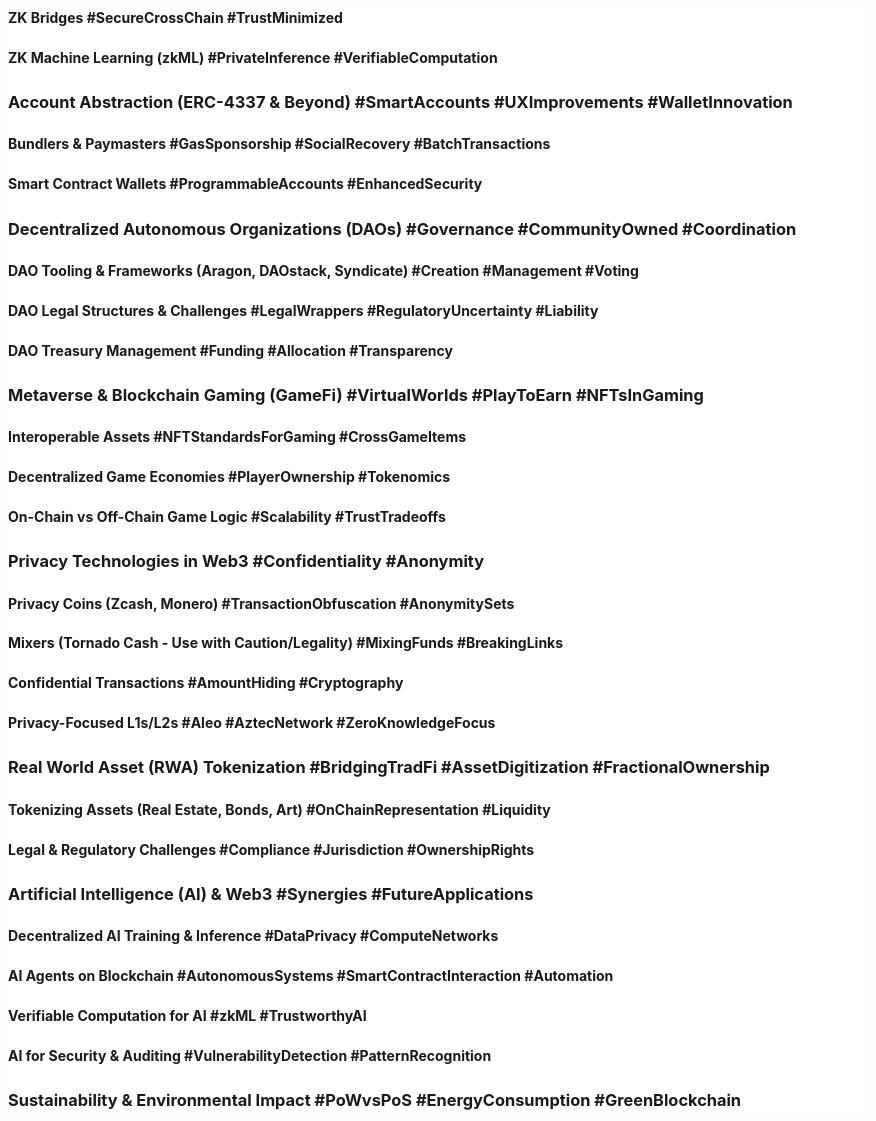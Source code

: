#### ZK Bridges #SecureCrossChain #TrustMinimized
#### ZK Machine Learning (zkML) #PrivateInference #VerifiableComputation
### Account Abstraction (ERC-4337 & Beyond) #SmartAccounts #UXImprovements #WalletInnovation
#### Bundlers & Paymasters #GasSponsorship #SocialRecovery #BatchTransactions
#### Smart Contract Wallets #ProgrammableAccounts #EnhancedSecurity
### Decentralized Autonomous Organizations (DAOs) #Governance #CommunityOwned #Coordination
#### DAO Tooling & Frameworks (Aragon, DAOstack, Syndicate) #Creation #Management #Voting
#### DAO Legal Structures & Challenges #LegalWrappers #RegulatoryUncertainty #Liability
#### DAO Treasury Management #Funding #Allocation #Transparency
### Metaverse & Blockchain Gaming (GameFi) #VirtualWorlds #PlayToEarn #NFTsInGaming
#### Interoperable Assets #NFTStandardsForGaming #CrossGameItems
#### Decentralized Game Economies #PlayerOwnership #Tokenomics
#### On-Chain vs Off-Chain Game Logic #Scalability #TrustTradeoffs
### Privacy Technologies in Web3 #Confidentiality #Anonymity
#### Privacy Coins (Zcash, Monero) #TransactionObfuscation #AnonymitySets
#### Mixers (Tornado Cash - Use with Caution/Legality) #MixingFunds #BreakingLinks
#### Confidential Transactions #AmountHiding #Cryptography
#### Privacy-Focused L1s/L2s #Aleo #AztecNetwork #ZeroKnowledgeFocus
### Real World Asset (RWA) Tokenization #BridgingTradFi #AssetDigitization #FractionalOwnership
#### Tokenizing Assets (Real Estate, Bonds, Art) #OnChainRepresentation #Liquidity
#### Legal & Regulatory Challenges #Compliance #Jurisdiction #OwnershipRights
### Artificial Intelligence (AI) & Web3 #Synergies #FutureApplications
#### Decentralized AI Training & Inference #DataPrivacy #ComputeNetworks
#### AI Agents on Blockchain #AutonomousSystems #SmartContractInteraction #Automation
#### Verifiable Computation for AI #zkML #TrustworthyAI
#### AI for Security & Auditing #VulnerabilityDetection #PatternRecognition
### Sustainability & Environmental Impact #PoWvsPoS #EnergyConsumption #GreenBlockchain